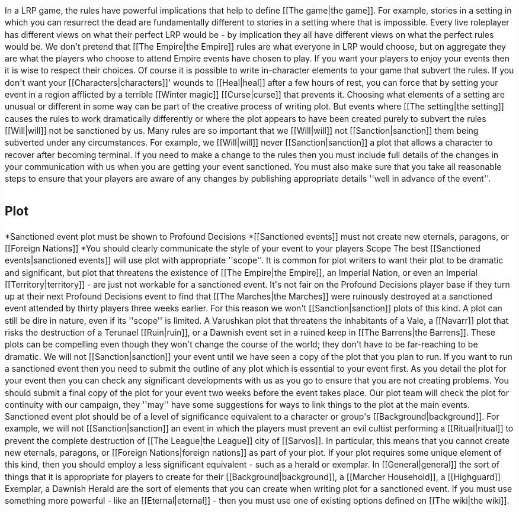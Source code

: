 In a LRP game, the rules have powerful implications that help to define [[The game|the game]]. For example, stories in a setting in which you can resurrect the dead are fundamentally different to stories in a setting where that is impossible. Every live roleplayer has different views on what their perfect LRP would be - by implication they all have different views on what the perfect rules would be. We don't pretend that [[The Empire|the Empire]] rules are what everyone in LRP would choose, but on aggregate they are what the players who choose to attend Empire events have chosen to play. If you want your players to enjoy your events then it is wise to respect their choices.
Of course it is possible to write in-character elements to your game that subvert the rules. If you don't want your [[Characters|characters]]' wounds to [[Heal|heal]] after a few hours of rest, you can force that by setting your event in a region afflicted by a terrible [[Winter magic]] [[Curse|curse]] that prevents it. Choosing what elements of a setting are unusual or different in some way can be part of the creative process of writing plot. But events where [[The setting|the setting]] causes the rules to work dramatically differently or where the plot appears to have been created purely to subvert the rules [[Will|will]] not be sanctioned by us. Many rules are so important that we [[Will|will]] not [[Sanction|sanction]] them being subverted under any circumstances. For example, we [[Will|will]] never [[Sanction|sanction]] a plot that allows a character to recover after becoming terminal.
If you need to make a change to the rules then you must include full details of the changes in your communication with us when you are getting your event sanctioned. You must also make sure that you take all reasonable steps to ensure that your players are aware of any changes by publishing appropriate details ''well in advance of the event''.
## Plot
*Sanctioned event plot must be shown to Profound Decisions
*[[Sanctioned events]] must not create new eternals, paragons, or [[Foreign Nations]]
*You should clearly communicate the style of your event to your players
Scope
The best [[Sanctioned events|sanctioned events]] will use plot with appropriate ''scope''. It is common for plot writers to want their plot to be dramatic and significant, but plot that threatens the existence of [[The Empire|the Empire]], an Imperial Nation, or even an Imperial [[Territory|territory]] - are just not workable for a sanctioned event. It's not fair on the Profound Decisions player base if they turn up at their next Profound Decisions event to find that [[The Marches|the Marches]] were ruinously destroyed at a sanctioned event attended by thirty players three weeks earlier. For this reason we won't [[Sanction|sanction]] plots of this kind.
A plot can still be dire in nature, even if its ''scope'' is limited. A Varushkan plot that threatens the inhabitants of a Vale, a [[Navarr]] plot that risks the destruction of a Terunael [[Ruin|ruin]], or a Dawnish event set in a ruined keep in [[The Barrens|the Barrens]]. These plots can be compelling even though they won't change the course of the world; they don't have to be far-reaching to be dramatic.
We will not [[Sanction|sanction]] your event until we have seen a copy of the plot that you plan to run. If you want to run a sanctioned event then you need to submit the outline of any plot which is essential to your event first. As you detail the plot for your event then you can check any significant developments with us as you go to ensure that you are not creating problems. You should submit a final copy of the plot for your event two weeks before the event takes place. Our plot team will check the plot for continuity with our campaign, they ''may'' have some suggestions for ways to link things to the plot at the main events.
Sanctioned event plot should be of a level of significance equivalent to a character or group's [[Background|background]]. For example, we will not [[Sanction|sanction]] an event in which the players must prevent an evil cultist performing a [[Ritual|ritual]] to prevent the complete destruction of [[The League|the League]] city of [[Sarvos]]. In particular, this means that you cannot create new eternals, paragons, or [[Foreign Nations|foreign nations]] as part of your plot. If your plot requires some unique element of this kind, then you should employ a less significant equivalent - such as a herald or exemplar.
In [[General|general]] the sort of things that it is appropriate for players to create for their [[Background|background]], a [[Marcher Household]], a [[Highguard]] Exemplar, a Dawnish Herald are the sort of elements that you can create when writing plot for a sanctioned event. If you must use something more powerful - like an [[Eternal|eternal]] - then you must use one of existing options defined on [[The wiki|the wiki]].